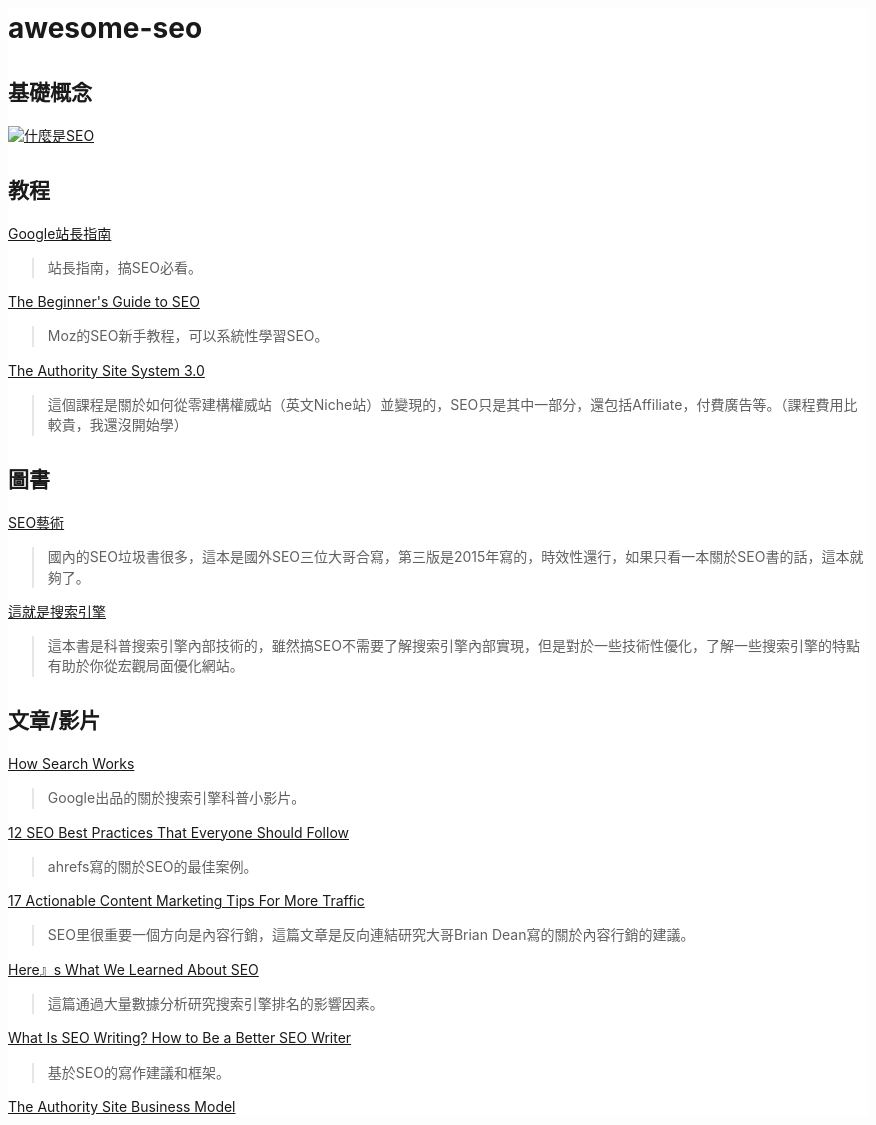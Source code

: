 # awesome-seo


## 基礎概念

[![什麼是SEO](https://img.bmpi.dev/227e91cc-a2a8-942e-19fe-8246d9a7abbd.png)](https://www.bmpi.dev/dev/what-is-seo/)

## 教程

[Google站長指南](https://developers.google.com/search/docs/advanced/guidelines/overview?ref_topic=9428048&visit_id=637455340508159753-1629045620&rd=1)

> 站長指南，搞SEO必看。

[The Beginner's Guide to SEO](https://moz.com/beginners-guide-to-seo)

> Moz的SEO新手教程，可以系統性學習SEO。

[The Authority Site System 3.0](https://www.authorityhacker.com/system/)

> 這個課程是關於如何從零建構權威站（英文Niche站）並變現的，SEO只是其中一部分，還包括Affiliate，付費廣告等。（課程費用比較貴，我還沒開始學）

## 圖書

[SEO藝術](https://book.douban.com/subject/34890213/)

> 國內的SEO垃圾書很多，這本是國外SEO三位大哥合寫，第三版是2015年寫的，時效性還行，如果只看一本關於SEO書的話，這本就夠了。

[這就是搜索引擎](https://book.douban.com/subject/7006719/)

> 這本書是科普搜索引擎內部技術的，雖然搞SEO不需要了解搜索引擎內部實現，但是對於一些技術性優化，了解一些搜索引擎的特點有助於你從宏觀局面優化網站。

## 文章/影片

[How Search Works](https://www.youtube.com/watch?v=BNHR6IQJGZs)

> Google出品的關於搜索引擎科普小影片。

[12 SEO Best Practices That Everyone Should Follow](https://ahrefs.com/blog/seo-best-practices/)

> ahrefs寫的關於SEO的最佳案例。

[17 Actionable Content Marketing Tips For More Traffic](https://backlinko.com/content-marketing-tips)

> SEO里很重要一個方向是內容行銷，這篇文章是反向連結研究大哥Brian Dean寫的關於內容行銷的建議。

[Here』s What We Learned About SEO](https://backlinko.com/search-engine-ranking)

> 這篇通過大量數據分析研究搜索引擎排名的影響因素。

[What Is SEO Writing? How to Be a Better SEO Writer](https://ahrefs.com/blog/seo-writing/)

> 基於SEO的寫作建議和框架。

[The Authority Site Business Model](https://www.authorityhacker.com/what-is-an-authority-site/)
